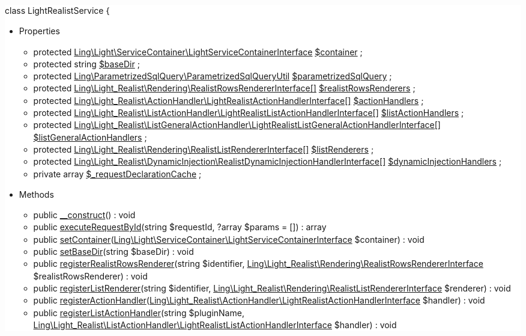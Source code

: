 class <span class="pl-k">LightRealistService</span>  {

- Properties
    - protected [Ling\Light\ServiceContainer\LightServiceContainerInterface](https://github.com/lingtalfi/Light/blob/master/doc/api/Ling/Light/ServiceContainer/LightServiceContainerInterface.md) [$container](#property-container) ;
    - protected string [$baseDir](#property-baseDir) ;
    - protected [Ling\ParametrizedSqlQuery\ParametrizedSqlQueryUtil](https://github.com/lingtalfi/ParametrizedSqlQuery/blob/master/doc/api/Ling/ParametrizedSqlQuery/ParametrizedSqlQueryUtil.md) [$parametrizedSqlQuery](#property-parametrizedSqlQuery) ;
    - protected [Ling\Light_Realist\Rendering\RealistRowsRendererInterface[]](https://github.com/lingtalfi/Light_Realist/blob/master/doc/api/Ling/Light_Realist/Rendering/RealistRowsRendererInterface.md) [$realistRowsRenderers](#property-realistRowsRenderers) ;
    - protected [Ling\Light_Realist\ActionHandler\LightRealistActionHandlerInterface[]](https://github.com/lingtalfi/Light_Realist/blob/master/doc/api/Ling/Light_Realist/ActionHandler/LightRealistActionHandlerInterface.md) [$actionHandlers](#property-actionHandlers) ;
    - protected [Ling\Light_Realist\ListActionHandler\LightRealistListActionHandlerInterface[]](https://github.com/lingtalfi/Light_Realist/blob/master/doc/api/Ling/Light_Realist/ListActionHandler/LightRealistListActionHandlerInterface.md) [$listActionHandlers](#property-listActionHandlers) ;
    - protected [Ling\Light_Realist\ListGeneralActionHandler\LightRealistListGeneralActionHandlerInterface[]](https://github.com/lingtalfi/Light_Realist/blob/master/doc/api/Ling/Light_Realist/ListGeneralActionHandler/LightRealistListGeneralActionHandlerInterface.md) [$listGeneralActionHandlers](#property-listGeneralActionHandlers) ;
    - protected [Ling\Light_Realist\Rendering\RealistListRendererInterface[]](https://github.com/lingtalfi/Light_Realist/blob/master/doc/api/Ling/Light_Realist/Rendering/RealistListRendererInterface.md) [$listRenderers](#property-listRenderers) ;
    - protected [Ling\Light_Realist\DynamicInjection\RealistDynamicInjectionHandlerInterface[]](https://github.com/lingtalfi/Light_Realist/blob/master/doc/api/Ling/Light_Realist/DynamicInjection/RealistDynamicInjectionHandlerInterface.md) [$dynamicInjectionHandlers](#property-dynamicInjectionHandlers) ;
    - private array [$_requestDeclarationCache](#property-_requestDeclarationCache) ;

- Methods
    - public [__construct](https://github.com/lingtalfi/Light_Realist/blob/master/doc/api/Ling/Light_Realist/Service/LightRealistService/__construct.md)() : void
    - public [executeRequestById](https://github.com/lingtalfi/Light_Realist/blob/master/doc/api/Ling/Light_Realist/Service/LightRealistService/executeRequestById.md)(string $requestId, ?array $params = []) : array
    - public [setContainer](https://github.com/lingtalfi/Light_Realist/blob/master/doc/api/Ling/Light_Realist/Service/LightRealistService/setContainer.md)([Ling\Light\ServiceContainer\LightServiceContainerInterface](https://github.com/lingtalfi/Light/blob/master/doc/api/Ling/Light/ServiceContainer/LightServiceContainerInterface.md) $container) : void
    - public [setBaseDir](https://github.com/lingtalfi/Light_Realist/blob/master/doc/api/Ling/Light_Realist/Service/LightRealistService/setBaseDir.md)(string $baseDir) : void
    - public [registerRealistRowsRenderer](https://github.com/lingtalfi/Light_Realist/blob/master/doc/api/Ling/Light_Realist/Service/LightRealistService/registerRealistRowsRenderer.md)(string $identifier, [Ling\Light_Realist\Rendering\RealistRowsRendererInterface](https://github.com/lingtalfi/Light_Realist/blob/master/doc/api/Ling/Light_Realist/Rendering/RealistRowsRendererInterface.md) $realistRowsRenderer) : void
    - public [registerListRenderer](https://github.com/lingtalfi/Light_Realist/blob/master/doc/api/Ling/Light_Realist/Service/LightRealistService/registerListRenderer.md)(string $identifier, [Ling\Light_Realist\Rendering\RealistListRendererInterface](https://github.com/lingtalfi/Light_Realist/blob/master/doc/api/Ling/Light_Realist/Rendering/RealistListRendererInterface.md) $renderer) : void
    - public [registerActionHandler](https://github.com/lingtalfi/Light_Realist/blob/master/doc/api/Ling/Light_Realist/Service/LightRealistService/registerActionHandler.md)([Ling\Light_Realist\ActionHandler\LightRealistActionHandlerInterface](https://github.com/lingtalfi/Light_Realist/blob/master/doc/api/Ling/Light_Realist/ActionHandler/LightRealistActionHandlerInterface.md) $handler) : void
    - public [registerListActionHandler](https://github.com/lingtalfi/Light_Realist/blob/master/doc/api/Ling/Light_Realist/Service/LightRealistService/registerListActionHandler.md)(string $pluginName, [Ling\Light_Realist\ListActionHandler\LightRealistListActionHandlerInterface](https://github.com/lingtalfi/Light_Realist/blob/master/doc/api/Ling/Light_Realist/ListActionHandler/LightRealistListActionHandlerInterface.md) $handler) : void